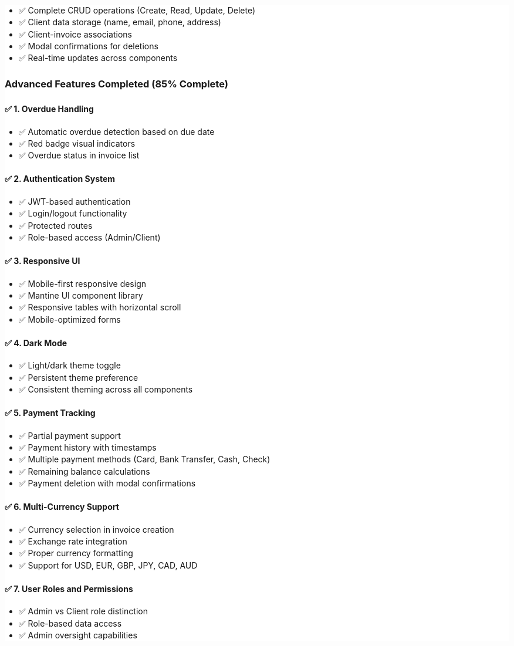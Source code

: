 - ✅ Complete CRUD operations (Create, Read, Update, Delete)
- ✅ Client data storage (name, email, phone, address)
- ✅ Client-invoice associations
- ✅ Modal confirmations for deletions
- ✅ Real-time updates across components

### Advanced Features Completed (85% Complete)

#### ✅ 1. Overdue Handling

- ✅ Automatic overdue detection based on due date
- ✅ Red badge visual indicators
- ✅ Overdue status in invoice list

#### ✅ 2. Authentication System

- ✅ JWT-based authentication
- ✅ Login/logout functionality
- ✅ Protected routes
- ✅ Role-based access (Admin/Client)

#### ✅ 3. Responsive UI

- ✅ Mobile-first responsive design
- ✅ Mantine UI component library
- ✅ Responsive tables with horizontal scroll
- ✅ Mobile-optimized forms

#### ✅ 4. Dark Mode

- ✅ Light/dark theme toggle
- ✅ Persistent theme preference
- ✅ Consistent theming across all components

#### ✅ 5. Payment Tracking

- ✅ Partial payment support
- ✅ Payment history with timestamps
- ✅ Multiple payment methods (Card, Bank Transfer, Cash, Check)
- ✅ Remaining balance calculations
- ✅ Payment deletion with modal confirmations

#### ✅ 6. Multi-Currency Support

- ✅ Currency selection in invoice creation
- ✅ Exchange rate integration
- ✅ Proper currency formatting
- ✅ Support for USD, EUR, GBP, JPY, CAD, AUD

#### ✅ 7. User Roles and Permissions

- ✅ Admin vs Client role distinction
- ✅ Role-based data access
- ✅ Admin oversight capabilities

